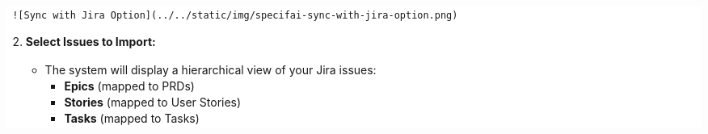      ![Sync with Jira Option](../../static/img/specifai-sync-with-jira-option.png)

2. **Select Issues to Import:**

   - The system will display a hierarchical view of your Jira issues:
     - **Epics** (mapped to PRDs)
     - **Stories** (mapped to User Stories)
     - **Tasks** (mapped to Tasks)
